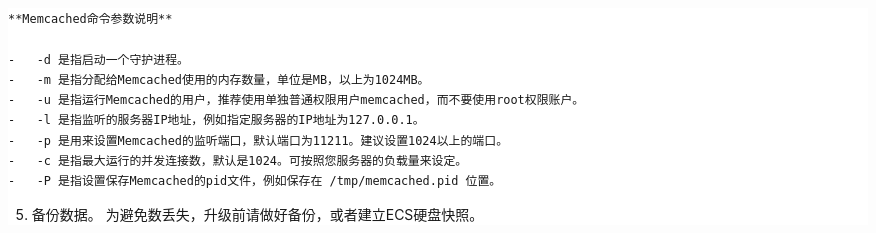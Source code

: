     **Memcached命令参数说明**

    -   -d 是指启动一个守护进程。
    -   -m 是指分配给Memcached使用的内存数量，单位是MB，以上为1024MB。
    -   -u 是指运行Memcached的用户，推荐使用单独普通权限用户memcached，而不要使用root权限账户。
    -   -l 是指监听的服务器IP地址，例如指定服务器的IP地址为127.0.0.1。
    -   -p 是用来设置Memcached的监听端口，默认端口为11211。建议设置1024以上的端口。
    -   -c 是指最大运行的并发连接数，默认是1024。可按照您服务器的负载量来设定。
    -   -P 是指设置保存Memcached的pid文件，例如保存在 /tmp/memcached.pid 位置。

5.  备份数据。
    为避免数丢失，升级前请做好备份，或者建立ECS硬盘快照。

